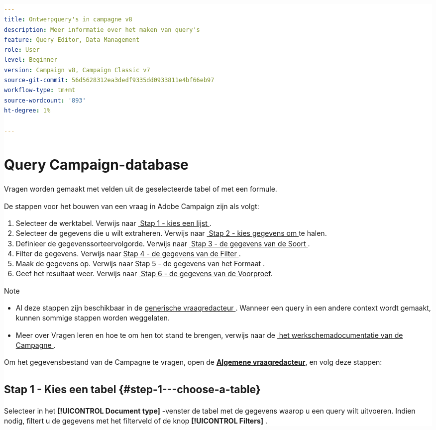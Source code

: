 ```yaml
---
title: Ontwerpquery's in campagne v8
description: Meer informatie over het maken van query's
feature: Query Editor, Data Management
role: User
level: Beginner
version: Campaign v8, Campaign Classic v7
source-git-commit: 56d5628312ea3dedf9335dd0933811e4bf66eb97
workflow-type: tm+mt
source-wordcount: '893'
ht-degree: 1%

---
```


# Query Campaign-database

Vragen worden gemaakt met velden uit de geselecteerde tabel of met een formule.

De stappen voor het bouwen van een vraag in Adobe Campaign zijn als volgt:

1. Selecteer de werktabel. Verwijs naar [&#x200B; Stap 1 - kies een lijst &#x200B;](#step-1---choose-a-table).
1. Selecteer de gegevens die u wilt extraheren. Verwijs naar [&#x200B; Stap 2 - kies gegevens om &#x200B;](#step-2---choose-data-to-extract) te halen.
1. Definieer de gegevenssorteervolgorde. Verwijs naar [&#x200B; Stap 3 - de gegevens van de Soort &#x200B;](#step-3---sort-data).
1. Filter de gegevens. Verwijs naar [&#x200B; Stap 4 - de gegevens van de Filter &#x200B;](#step-4---filter-data).
1. Maak de gegevens op. Verwijs naar [&#x200B; Stap 5 - de gegevens van het Formaat &#x200B;](#step-5---format-data).
1. Geef het resultaat weer. Verwijs naar [&#x200B; Stap 6 - de gegevens van de Voorproef &#x200B;](#step-6---preview-data).

>[!NOTE]
>
>* Al deze stappen zijn beschikbaar in de [&#x200B; generische vraagredacteur &#x200B;](query-editor.md). Wanneer een query in een andere context wordt gemaakt, kunnen sommige stappen worden weggelaten.
>
>* Meer over Vragen leren en hoe te om hen tot stand te brengen, verwijs naar de [&#x200B; het werkschemadocumentatie van de Campagne &#x200B;](../../automation/workflow/query.md).

Om het gegevensbestand van de Campagne te vragen, open de **[Algemene vraagredacteur](query-editor.md)**, en volg deze stappen:

## Stap 1 - Kies een tabel {#step-1---choose-a-table}

Selecteer in het **[!UICONTROL Document type]** -venster de tabel met de gegevens waarop u een query wilt uitvoeren. Indien nodig, filtert u de gegevens met het filterveld of de knop **[!UICONTROL Filters]** .
